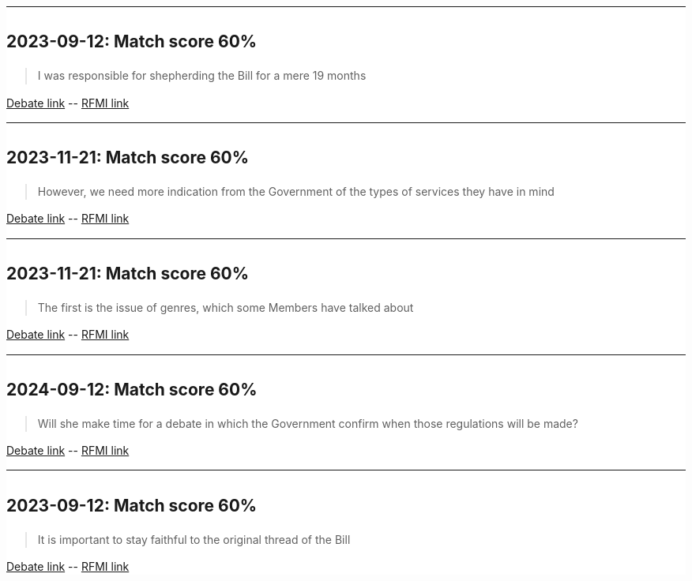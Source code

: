 
---



## 2023-09-12: Match score 60%

>I was responsible for shepherding the Bill for a mere 19 months

[Debate link](https://www.theyworkforyou.com/debates/?id=2023-09-12c.812.1)  --  [RFMI link](https://www.theyworkforyou.com/mp/24873/register)


---



## 2023-11-21: Match score 60%

>However, we need more indication from the Government of the types of services they have in mind

[Debate link](https://www.theyworkforyou.com/debates/?id=2023-11-21a.247.1)  --  [RFMI link](https://www.theyworkforyou.com/mp/24873/register)


---



## 2023-11-21: Match score 60%

>The first is the issue of genres, which some Members have talked about

[Debate link](https://www.theyworkforyou.com/debates/?id=2023-11-21a.247.1)  --  [RFMI link](https://www.theyworkforyou.com/mp/24873/register)


---



## 2024-09-12: Match score 60%

>Will she make time for a debate in which the Government confirm when those regulations will be made?

[Debate link](https://www.theyworkforyou.com/debates/?id=2024-09-12b.972.4)  --  [RFMI link](https://www.theyworkforyou.com/mp/24873/register)


---



## 2023-09-12: Match score 60%

>It is important to stay faithful to the original thread of the Bill

[Debate link](https://www.theyworkforyou.com/debates/?id=2023-09-12c.812.1)  --  [RFMI link](https://www.theyworkforyou.com/mp/24873/register)
